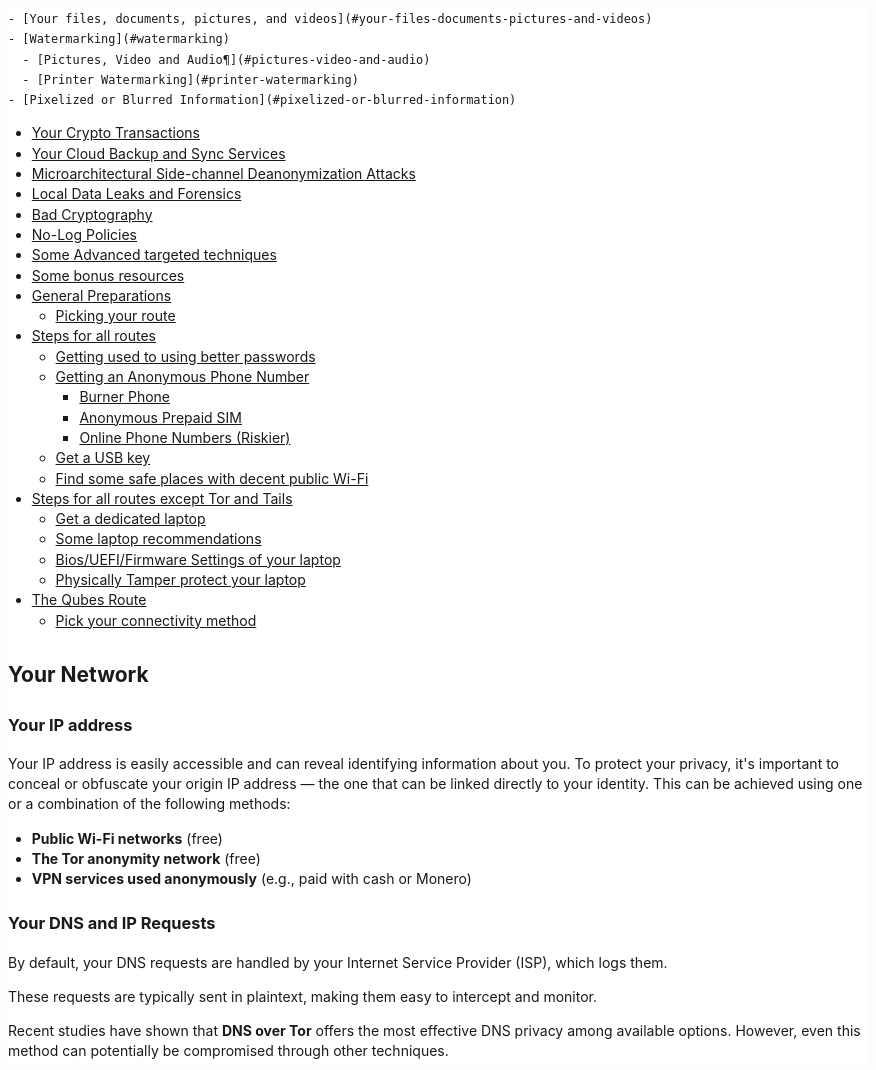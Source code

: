     - [Your files, documents, pictures, and videos](#your-files-documents-pictures-and-videos)
    - [Watermarking](#watermarking)
      - [Pictures, Video and Audio¶](#pictures-video-and-audio)
      - [Printer Watermarking](#printer-watermarking)
    - [Pixelized or Blurred Information](#pixelized-or-blurred-information)
  - [Your Crypto Transactions](#your-crypto-transactions)
  - [Your Cloud Backup and Sync Services](#your-cloud-backup-and-sync-services)
  - [Microarchitectural Side-channel Deanonymization Attacks](#microarchitectural-side-channel-deanonymization-attacks)
  - [Local Data Leaks and Forensics](#local-data-leaks-and-forensics)
  - [Bad Cryptography](#bad-cryptography)
  - [No-Log Policies](#no-log-policies)
  - [Some Advanced targeted techniques](#some-advanced-targeted-techniques)
  - [Some bonus resources](#some-bonus-resources)
  - [General Preparations](#general-preparations)
    - [Picking your route](#picking-your-route)
  - [Steps for all routes](#steps-for-all-routes)
    - [Getting used to using better passwords](#getting-used-to-using-better-passwords)
    - [Getting an Anonymous Phone Number](#getting-an-anonymous-phone-number)
      - [Burner Phone](#burner-phone)
      - [Anonymous Prepaid SIM](#anonymous-prepaid-sim)
      - [Online Phone Numbers (Riskier)](#online-phone-numbers-riskier)
    - [Get a USB key](#get-a-usb-key)
    - [Find some safe places with decent public Wi-Fi](#find-some-safe-places-with-decent-public-wi-fi)
  - [Steps for all routes except Tor and Tails](#steps-for-all-routes-except-tor-and-tails)
    - [Get a dedicated laptop](#get-a-dedicated-laptop)
    - [Some laptop recommendations](#some-laptop-recommendations)
    - [Bios/UEFI/Firmware Settings of your laptop](#biosuefifirmware-settings-of-your-laptop)
    - [Physically Tamper protect your laptop](#physically-tamper-protect-your-laptop)
  - [The Qubes Route](#the-qubes-route)
    - [Pick your connectivity method](#pick-your-connectivity-method)

## Your Network

### Your IP address

Your IP address is easily accessible and can reveal identifying information about you.
To protect your privacy, it's important to conceal or obfuscate your origin IP address — the one that can be linked directly to your identity.
This can be achieved using one or a combination of the following methods:

- **Public Wi-Fi networks** (free)
- **The Tor anonymity network** (free)
- **VPN services used anonymously** (e.g., paid with cash or Monero)

### Your DNS and IP Requests

By default, your DNS requests are handled by your Internet Service Provider (ISP), which logs them.

These requests are typically sent in plaintext, making them easy to intercept and monitor.

Recent studies have shown that **DNS over Tor** offers the most effective DNS privacy among available options.
However, even this method can potentially be compromised through other techniques.

